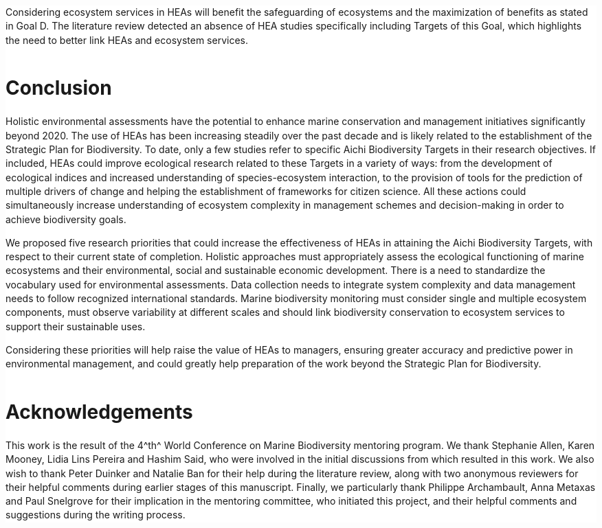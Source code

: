 Considering ecosystem services in HEAs will benefit the safeguarding of ecosystems and the maximization of benefits as stated in Goal D. The literature review detected an absence of HEA studies specifically including Targets of this Goal, which highlights the need to better link HEAs and ecosystem services.


# Conclusion

Holistic environmental assessments have the potential to enhance marine conservation and management initiatives significantly beyond 2020. The use of HEAs has been increasing steadily over the past decade and is likely related to the establishment of the Strategic Plan for Biodiversity. To date, only a few studies refer to specific Aichi Biodiversity Targets in their research objectives. If included, HEAs could improve ecological research related to these Targets in a variety of ways: from the development of ecological indices and increased understanding of species-ecosystem interaction, to the provision of tools for the prediction of multiple drivers of change and helping the establishment of frameworks for citizen science. All these actions could simultaneously increase understanding of ecosystem complexity in management schemes and decision-making in order to achieve biodiversity goals.

We proposed five research priorities that could increase the effectiveness of HEAs in attaining the Aichi Biodiversity Targets, with respect to their current state of completion. Holistic approaches must appropriately assess the ecological functioning of marine ecosystems and their environmental, social and sustainable economic development. There is a need to standardize the vocabulary used for environmental assessments. Data collection needs to integrate system complexity and data management needs to follow recognized international standards. Marine biodiversity monitoring must consider single and multiple ecosystem components, must observe variability at different scales and should link biodiversity conservation to ecosystem services to support their sustainable uses.

Considering these priorities will help raise the value of HEAs to managers, ensuring greater accuracy and predictive power in environmental management, and could greatly help preparation of the work beyond the Strategic Plan for Biodiversity.


# Acknowledgements

This work is the result of the 4^th^ World Conference on Marine Biodiversity mentoring program. We thank Stephanie Allen, Karen Mooney, Lidia Lins Pereira and Hashim Said, who were involved in the initial discussions from which resulted in this work. We also wish to thank Peter Duinker and Natalie Ban for their help during the literature review, along with two anonymous reviewers for their helpful comments during earlier stages of this manuscript. Finally, we particularly thank Philippe Archambault, Anna Metaxas and Paul Snelgrove for their implication in the mentoring committee, who initiated this project, and their helpful comments and suggestions during the writing process.


